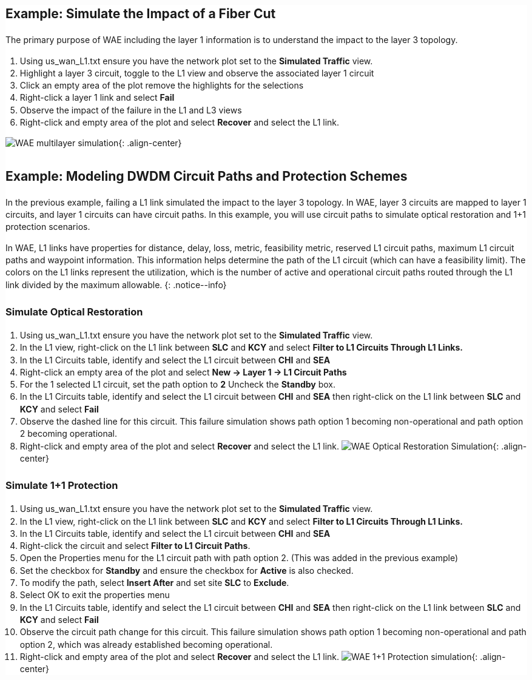 ## Example: Simulate the Impact of a Fiber Cut
The primary purpose of WAE including the layer 1 information is to understand the impact to the layer 3 topology.

1. Using us_wan_L1.txt ensure you have the network plot set to the **Simulated Traffic** view.
2. Highlight a layer 3 circuit, toggle to the L1 view and observe the associated layer 1 circuit 
3. Click an empty area of the plot remove the highlights for the selections
4. Right-click a layer 1 link and select **Fail**
5. Observe the impact of the failure in the L1 and L3 views
6. Right-click and empty area of the plot and select **Recover** and select the L1 link.

![WAE multilayer simulation](https://xrdocs.github.io/xrdocs-images/assets/tutorial-images/wae-ml-sim.gif){: .align-center} 

## Example: Modeling DWDM Circuit Paths and Protection Schemes
In the previous example, failing a L1 link simulated the impact to the layer 3 topology. In WAE, layer 3 circuits are mapped to layer 1 circuits, and layer 1 circuits can have circuit paths. In this example, you will use circuit paths to simulate optical restoration and 1+1 protection scenarios.

In WAE, L1 links have properties for distance, delay, loss, metric, feasibility metric, reserved L1 circuit paths, maximum L1 circuit paths and waypoint information. This information helps determine the path of the L1 circuit (which can have a feasibility limit). The colors on the L1 links represent the utilization, which is the number of active and operational circuit paths routed through the L1 link divided by the maximum allowable.
{: .notice--info}

### Simulate Optical Restoration
1. Using us_wan_L1.txt ensure you have the network plot set to the **Simulated Traffic** view.
2. In the L1 view, right-click on the L1 link between **SLC** and **KCY** and select **Filter to L1 Circuits Through L1 Links.**
3. In the L1 Circuits table, identify and select the L1 circuit between **CHI** and **SEA**
4. Right-click an empty area of the plot and select **New -> Layer 1 -> L1 Circuit Paths**
5. For the 1 selected L1 circuit, set the path option to **2** Uncheck the **Standby** box.
6. In the L1 Circuits table, identify and select the L1 circuit between **CHI** and **SEA** then right-click on the L1 link between **SLC** and **KCY** and select **Fail**
7. Observe the dashed line for this circuit. This failure simulation shows path option 1 becoming non-operational and path option 2 becoming operational. 
8. Right-click and empty area of the plot and select **Recover** and select the L1 link.
![WAE Optical Restoration Simulation](https://xrdocs.github.io/xrdocs-images/assets/tutorial-images/wae-ml-opt-rest.gif){: .align-center} 

### Simulate 1+1 Protection
1. Using us_wan_L1.txt ensure you have the network plot set to the **Simulated Traffic** view.
2. In the L1 view, right-click on the L1 link between **SLC** and **KCY** and select **Filter to L1 Circuits Through L1 Links.**
3. In the L1 Circuits table, identify and select the L1 circuit between **CHI** and **SEA**
4. Right-click the circuit and select **Filter to L1 Circuit Paths**.
5. Open the Properties menu for the L1 circuit path with path option 2. (This was added in the previous example)
6. Set the checkbox for **Standby** and ensure the checkbox for **Active** is also checked.
7. To modify the path, select **Insert After** and set site **SLC** to **Exclude**. 
8. Select OK to exit the properties menu
9. In the L1 Circuits table, identify and select the L1 circuit between **CHI** and **SEA** then right-click on the L1 link between **SLC** and **KCY** and select **Fail**
10. Observe the circuit path change for this circuit. This failure simulation shows path option 1 becoming non-operational and path option 2, which was already established becoming operational. 
11. Right-click and empty area of the plot and select **Recover** and select the L1 link.
![WAE 1+1 Protection simulation](https://xrdocs.github.io/xrdocs-images/assets/tutorial-images/wae-ml-opt-protect.gif){: .align-center} 
